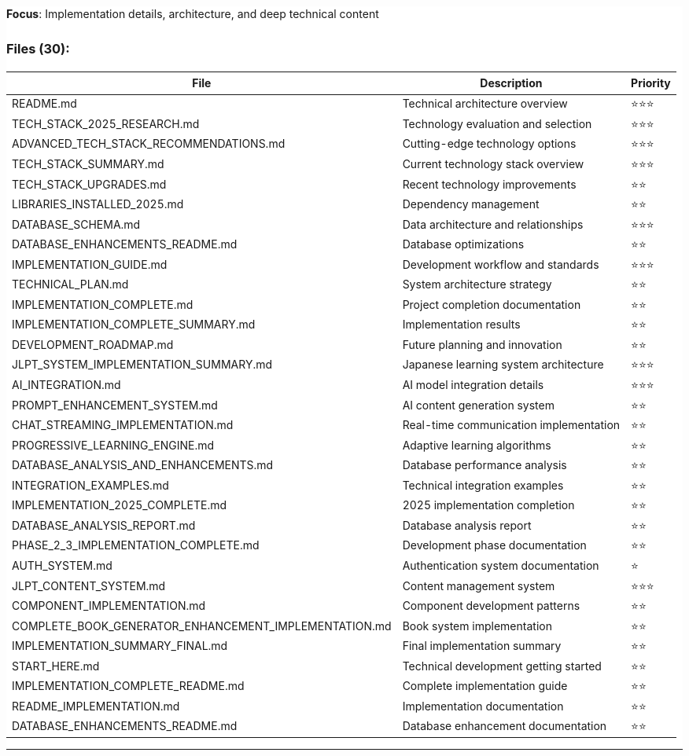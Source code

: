 **Focus**: Implementation details, architecture, and deep technical content

### Files (30):
| File | Description | Priority |
|------|-------------|-----------|
| README.md | Technical architecture overview | ⭐⭐⭐ |
| TECH_STACK_2025_RESEARCH.md | Technology evaluation and selection | ⭐⭐⭐ |
| ADVANCED_TECH_STACK_RECOMMENDATIONS.md | Cutting-edge technology options | ⭐⭐⭐ |
| TECH_STACK_SUMMARY.md | Current technology stack overview | ⭐⭐⭐ |
| TECH_STACK_UPGRADES.md | Recent technology improvements | ⭐⭐ |
| LIBRARIES_INSTALLED_2025.md | Dependency management | ⭐⭐ |
| DATABASE_SCHEMA.md | Data architecture and relationships | ⭐⭐⭐ |
| DATABASE_ENHANCEMENTS_README.md | Database optimizations | ⭐⭐ |
| IMPLEMENTATION_GUIDE.md | Development workflow and standards | ⭐⭐⭐ |
| TECHNICAL_PLAN.md | System architecture strategy | ⭐⭐ |
| IMPLEMENTATION_COMPLETE.md | Project completion documentation | ⭐⭐ |
| IMPLEMENTATION_COMPLETE_SUMMARY.md | Implementation results | ⭐⭐ |
| DEVELOPMENT_ROADMAP.md | Future planning and innovation | ⭐⭐ |
| JLPT_SYSTEM_IMPLEMENTATION_SUMMARY.md | Japanese learning system architecture | ⭐⭐⭐ |
| AI_INTEGRATION.md | AI model integration details | ⭐⭐⭐ |
| PROMPT_ENHANCEMENT_SYSTEM.md | AI content generation system | ⭐⭐ |
| CHAT_STREAMING_IMPLEMENTATION.md | Real-time communication implementation | ⭐⭐ |
| PROGRESSIVE_LEARNING_ENGINE.md | Adaptive learning algorithms | ⭐⭐ |
| DATABASE_ANALYSIS_AND_ENHANCEMENTS.md | Database performance analysis | ⭐⭐ |
| INTEGRATION_EXAMPLES.md | Technical integration examples | ⭐⭐ |
| IMPLEMENTATION_2025_COMPLETE.md | 2025 implementation completion | ⭐⭐ |
| DATABASE_ANALYSIS_REPORT.md | Database analysis report | ⭐⭐ |
| PHASE_2_3_IMPLEMENTATION_COMPLETE.md | Development phase documentation | ⭐⭐ |
| AUTH_SYSTEM.md | Authentication system documentation | ⭐ |
| JLPT_CONTENT_SYSTEM.md | Content management system | ⭐⭐⭐ |
| COMPONENT_IMPLEMENTATION.md | Component development patterns | ⭐⭐ |
| COMPLETE_BOOK_GENERATOR_ENHANCEMENT_IMPLEMENTATION.md | Book system implementation | ⭐⭐ |
| IMPLEMENTATION_SUMMARY_FINAL.md | Final implementation summary | ⭐⭐ |
| START_HERE.md | Technical development getting started | ⭐⭐ |
| IMPLEMENTATION_COMPLETE_README.md | Complete implementation guide | ⭐⭐ |
| README_IMPLEMENTATION.md | Implementation documentation | ⭐⭐ |
| DATABASE_ENHANCEMENTS_README.md | Database enhancement documentation | ⭐⭐ |

---